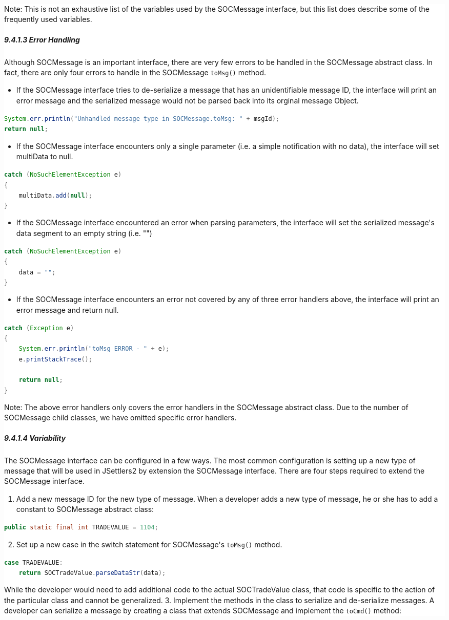 Note: This is not an exhaustive list of the variables used by the SOCMessage interface, but this list does describe some of the frequently used variables.

##### 9.4.1.3 Error Handling <a name="socmessage-interface-error"></a>
Although SOCMessage is an important interface, there are very few errors to be handled in the SOCMessage abstract class. In fact, there are only four errors to handle in the SOCMessage `toMsg()` method.
+ If the SOCMessage interface tries to de-serialize a message that has an unidentifiable message ID, the interface will print an error message and the serialized message would not be parsed back into its orginal message Object.
```java
System.err.println("Unhandled message type in SOCMessage.toMsg: " + msgId);
return null;
```
+ If the SOCMessage interface encounters only a single parameter (i.e. a simple notification with no data), the interface will set multiData to null.
```java
catch (NoSuchElementException e)
{
    multiData.add(null);
}
```

+ If the SOCMessage interface encountered an error when parsing parameters, the interface will set the serialized message's data segment to an empty string (i.e. "")
```java
catch (NoSuchElementException e)
{
    data = "";
}
```
+ If the SOCMessage interface encounters an error not covered by any of three error handlers above, the interface will print an error message and return null.
```java
catch (Exception e)
{
    System.err.println("toMsg ERROR - " + e);
    e.printStackTrace();

    return null;
}
```

Note: The above error handlers only covers the error handlers in the SOCMessage abstract class. Due to the number of SOCMessage child classes, we have omitted specific error handlers.

##### 9.4.1.4 Variability <a name="socmessage-variability"></a>
The SOCMessage interface can be configured in a few ways. The most common configuration is setting up a new type of message that will be used in JSettlers2 by extension the SOCMessage interface. There are four steps required to extend the SOCMessage interface.
1. Add a new message ID for the new type of message. When a developer adds a new type of message, he or she has to add a constant to SOCMessage abstract class:
```java
public static final int TRADEVALUE = 1104;
```
2. Set up a new case in the switch statement for SOCMessage's `toMsg()` method.
```java
case TRADEVALUE:
    return SOCTradeValue.parseDataStr(data);
```
While the developer would need to add additional code to the actual SOCTradeValue class, that code is specific to the action of the particular class and cannot be generalized.
3. Implement the methods in the class to serialize and de-serialize messages. A developer can serialize a message by creating a class that extends SOCMessage and implement the `toCmd()` method:
```java
```